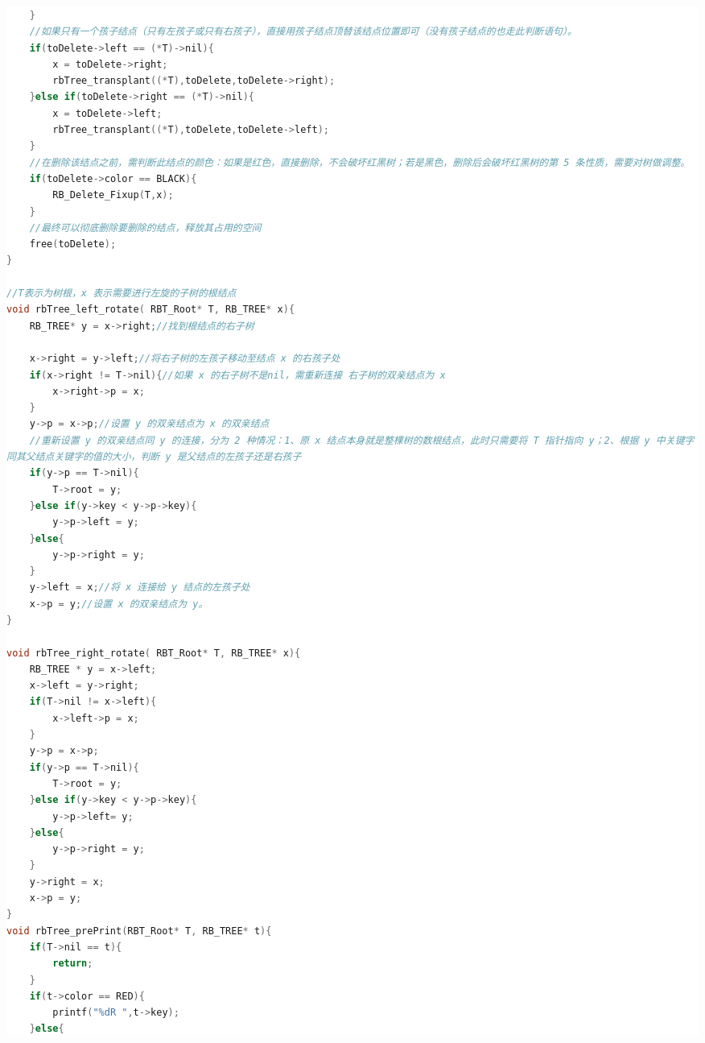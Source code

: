 ```c
    }
    //如果只有一个孩子结点（只有左孩子或只有右孩子），直接用孩子结点顶替该结点位置即可（没有孩子结点的也走此判断语句）。
    if(toDelete->left == (*T)->nil){
        x = toDelete->right;
        rbTree_transplant((*T),toDelete,toDelete->right);
    }else if(toDelete->right == (*T)->nil){
        x = toDelete->left;
        rbTree_transplant((*T),toDelete,toDelete->left);
    }
    //在删除该结点之前，需判断此结点的颜色：如果是红色，直接删除，不会破坏红黑树；若是黑色，删除后会破坏红黑树的第 5 条性质，需要对树做调整。
    if(toDelete->color == BLACK){
        RB_Delete_Fixup(T,x);
    }
    //最终可以彻底删除要删除的结点，释放其占用的空间
    free(toDelete);
}

//T表示为树根，x 表示需要进行左旋的子树的根结点
void rbTree_left_rotate( RBT_Root* T, RB_TREE* x){
    RB_TREE* y = x->right;//找到根结点的右子树
   
    x->right = y->left;//将右子树的左孩子移动至结点 x 的右孩子处
    if(x->right != T->nil){//如果 x 的右子树不是nil，需重新连接 右子树的双亲结点为 x
        x->right->p = x;
    }
    y->p = x->p;//设置 y 的双亲结点为 x 的双亲结点
    //重新设置 y 的双亲结点同 y 的连接，分为 2 种情况：1、原 x 结点本身就是整棵树的数根结点，此时只需要将 T 指针指向 y；2、根据 y 中关键字同其父结点关键字的值的大小，判断 y 是父结点的左孩子还是右孩子
    if(y->p == T->nil){
        T->root = y;
    }else if(y->key < y->p->key){
        y->p->left = y;
    }else{
        y->p->right = y;
    }
    y->left = x;//将 x 连接给 y 结点的左孩子处
    x->p = y;//设置 x 的双亲结点为 y。
}

void rbTree_right_rotate( RBT_Root* T, RB_TREE* x){
    RB_TREE * y = x->left;
    x->left = y->right;
    if(T->nil != x->left){
        x->left->p = x;
    }
    y->p = x->p;
    if(y->p == T->nil){
        T->root = y;
    }else if(y->key < y->p->key){
        y->p->left= y;
    }else{
        y->p->right = y;
    }
    y->right = x;
    x->p = y;
}
void rbTree_prePrint(RBT_Root* T, RB_TREE* t){
    if(T->nil == t){
        return;
    }
    if(t->color == RED){
        printf("%dR ",t->key);
    }else{
```